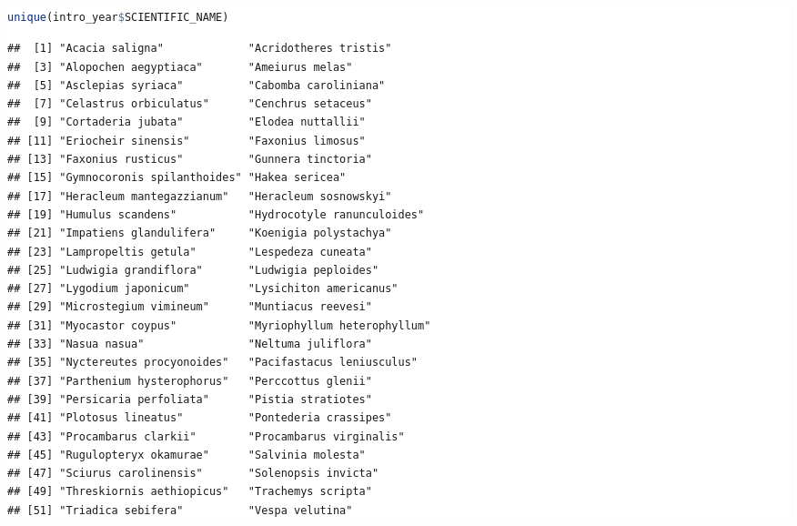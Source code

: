 ``` r
unique(intro_year$SCIENTIFIC_NAME)
```

    ##  [1] "Acacia saligna"             "Acridotheres tristis"      
    ##  [3] "Alopochen aegyptiaca"       "Ameiurus melas"            
    ##  [5] "Asclepias syriaca"          "Cabomba caroliniana"       
    ##  [7] "Celastrus orbiculatus"      "Cenchrus setaceus"         
    ##  [9] "Cortaderia jubata"          "Elodea nuttallii"          
    ## [11] "Eriocheir sinensis"         "Faxonius limosus"          
    ## [13] "Faxonius rusticus"          "Gunnera tinctoria"         
    ## [15] "Gymnocoronis spilanthoides" "Hakea sericea"             
    ## [17] "Heracleum mantegazzianum"   "Heracleum sosnowskyi"      
    ## [19] "Humulus scandens"           "Hydrocotyle ranunculoides" 
    ## [21] "Impatiens glandulifera"     "Koenigia polystachya"      
    ## [23] "Lampropeltis getula"        "Lespedeza cuneata"         
    ## [25] "Ludwigia grandiflora"       "Ludwigia peploides"        
    ## [27] "Lygodium japonicum"         "Lysichiton americanus"     
    ## [29] "Microstegium vimineum"      "Muntiacus reevesi"         
    ## [31] "Myocastor coypus"           "Myriophyllum heterophyllum"
    ## [33] "Nasua nasua"                "Neltuma juliflora"         
    ## [35] "Nyctereutes procyonoides"   "Pacifastacus leniusculus"  
    ## [37] "Parthenium hysterophorus"   "Perccottus glenii"         
    ## [39] "Persicaria perfoliata"      "Pistia stratiotes"         
    ## [41] "Plotosus lineatus"          "Pontederia crassipes"      
    ## [43] "Procambarus clarkii"        "Procambarus virginalis"    
    ## [45] "Rugulopteryx okamurae"      "Salvinia molesta"          
    ## [47] "Sciurus carolinensis"       "Solenopsis invicta"        
    ## [49] "Threskiornis aethiopicus"   "Trachemys scripta"         
    ## [51] "Triadica sebifera"          "Vespa velutina"            